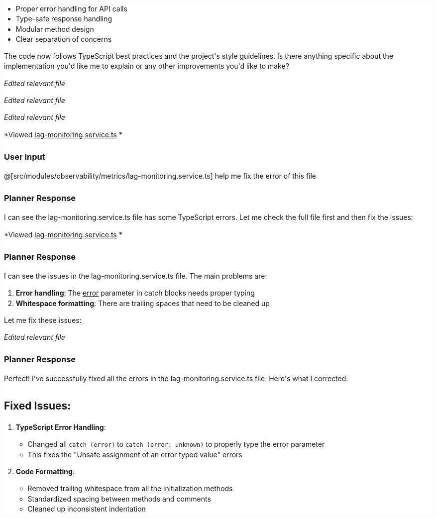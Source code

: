 - Proper error handling for API calls
- Type-safe response handling
- Modular method design
- Clear separation of concerns

The code now follows TypeScript best practices and the project's style guidelines. Is there anything specific about the implementation you'd like me to explain or any other improvements you'd like to make?

*Edited relevant file*

*Edited relevant file*

*Edited relevant file*

*Viewed [lag-monitoring.service.ts](file:///Users/sumitk/Desktop/AI%20Native/food-delivery-platform/src/modules/observability/metrics/lag-monitoring.service.ts) *

### User Input

@[src/modules/observability/metrics/lag-monitoring.service.ts] help me fix the error of this file

### Planner Response

I can see the lag-monitoring.service.ts file has some TypeScript errors. Let me check the full file first and then fix the issues:

*Viewed [lag-monitoring.service.ts](file:///Users/sumitk/Desktop/AI%20Native/food-delivery-platform/src/modules/observability/metrics/lag-monitoring.service.ts) *

### Planner Response

I can see the issues in the lag-monitoring.service.ts file. The main problems are:

1. **Error handling**: The [error](cci:1://file:///Users/sumitk/Desktop/AI%20Native/food-delivery-platform/src/modules/observability/logging/logging.service.ts:116:2-135:3) parameter in catch blocks needs proper typing
2. **Whitespace formatting**: There are trailing spaces that need to be cleaned up

Let me fix these issues:

*Edited relevant file*

### Planner Response

Perfect! I've successfully fixed all the errors in the lag-monitoring.service.ts file. Here's what I corrected:

## Fixed Issues:

1. **TypeScript Error Handling**: 
   - Changed all `catch (error)` to `catch (error: unknown)` to properly type the error parameter
   - This fixes the "Unsafe assignment of an error typed value" errors

2. **Code Formatting**:
   - Removed trailing whitespace from all the initialization methods
   - Standardized spacing between methods and comments
   - Cleaned up inconsistent indentation

